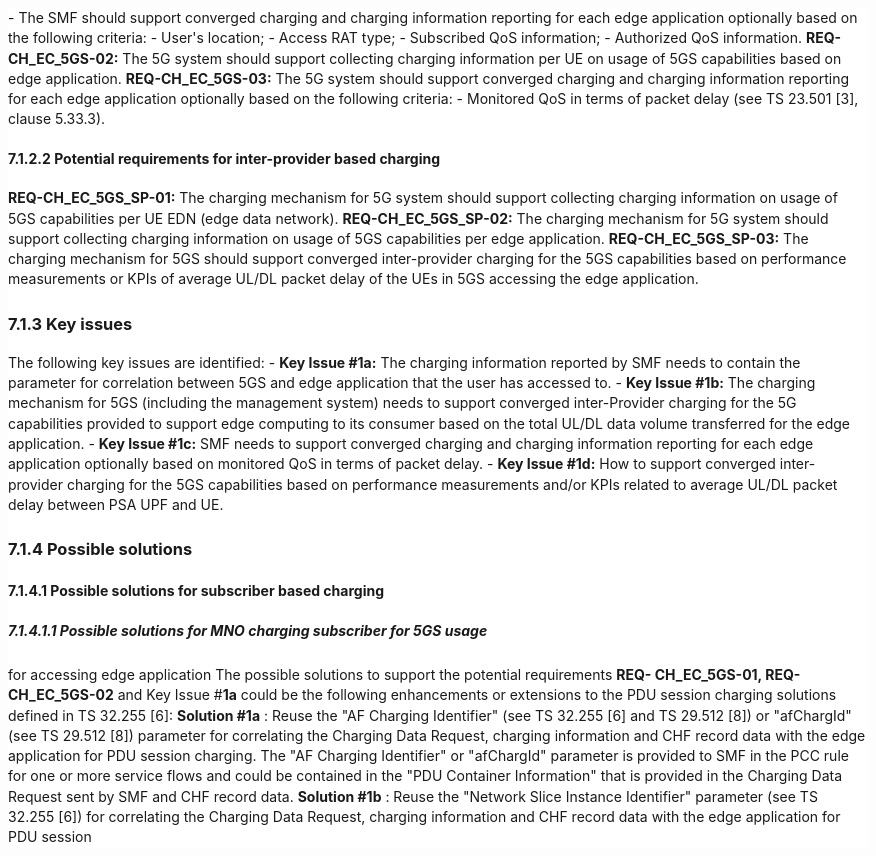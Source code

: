 \- The SMF should support converged charging and charging information
reporting for each edge application optionally based on the following
criteria:
\- User\'s location;
\- Access RAT type;
\- Subscribed QoS information;
\- Authorized QoS information.
**REQ-CH_EC_5GS-02:** The 5G system should support collecting charging
information per UE on usage of 5GS capabilities based on edge application.
**REQ-CH_EC_5GS-03:** The 5G system should support converged charging and
charging information reporting for each edge application optionally based on
the following criteria:
\- Monitored QoS in terms of packet delay (see TS 23.501 [3], clause 5.33.3).
#### 7.1.2.2 Potential requirements for inter-provider based charging
**REQ-CH_EC_5GS_SP-01:** The charging mechanism for 5G system should support
collecting charging information on usage of 5GS capabilities per UE EDN (edge
data network).
**REQ-CH_EC_5GS_SP-02:** The charging mechanism for 5G system should support
collecting charging information on usage of 5GS capabilities per edge
application.
**REQ-CH_EC_5GS_SP-03:** The charging mechanism for 5GS should support
converged inter-provider charging for the 5GS capabilities based on
performance measurements or KPIs of average UL/DL packet delay of the UEs in
5GS accessing the edge application.
### 7.1.3 Key issues
The following key issues are identified:
\- **Key Issue #1a:** The charging information reported by SMF needs to
contain the parameter for correlation between 5GS and edge application that
the user has accessed to.
\- **Key Issue #1b:** The charging mechanism for 5GS (including the management
system) needs to support converged inter-Provider charging for the 5G
capabilities provided to support edge computing to its consumer based on the
total UL/DL data volume transferred for the edge application.
\- **Key Issue #1c:** SMF needs to support converged charging and charging
information reporting for each edge application optionally based on monitored
QoS in terms of packet delay.
\- **Key Issue #1d:** How to support converged inter-provider charging for the
5GS capabilities based on performance measurements and/or KPIs related to
average UL/DL packet delay between PSA UPF and UE.
### 7.1.4 Possible solutions
#### 7.1.4.1 Possible solutions for subscriber based charging
##### 7.1.4.1.1 Possible solutions for MNO charging subscriber for 5GS usage
for accessing edge application
The possible solutions to support the potential requirements **REQ-
CH_EC_5GS-01, REQ-CH_EC_5GS-02** and Key Issue #**1a** could be the following
enhancements or extensions to the PDU session charging solutions defined in TS
32.255 [6]:
**Solution #1a** : Reuse the \"AF Charging Identifier" (see TS 32.255 [6] and
TS 29.512 [8]) or \"afChargId" (see TS 29.512 [8]) parameter for correlating
the Charging Data Request, charging information and CHF record data with the
edge application for PDU session charging.
The \"AF Charging Identifier" or \"afChargId" parameter is provided to SMF in
the PCC rule for one or more service flows and could be contained in the \"PDU
Container Information" that is provided in the Charging Data Request sent by
SMF and CHF record data.
**Solution #1b** : Reuse the \"Network Slice Instance Identifier" parameter
(see TS 32.255 [6]) for correlating the Charging Data Request, charging
information and CHF record data with the edge application for PDU session
